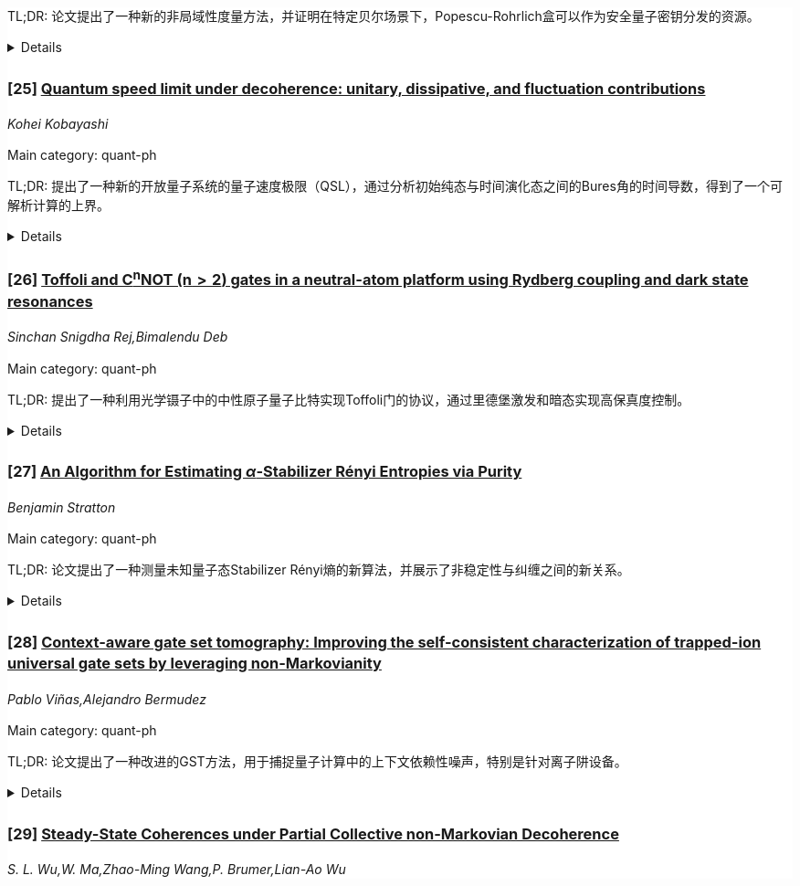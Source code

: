 TL;DR: 论文提出了一种新的非局域性度量方法，并证明在特定贝尔场景下，Popescu-Rohrlich盒可以作为安全量子密钥分发的资源。


<details><summary>Details</summary></details>


### [25] [Quantum speed limit under decoherence: unitary, dissipative, and fluctuation contributions](https://arxiv.org/abs/2507.02501)
*Kohei Kobayashi*

Main category: quant-ph

TL;DR: 提出了一种新的开放量子系统的量子速度极限（QSL），通过分析初始纯态与时间演化态之间的Bures角的时间导数，得到了一个可解析计算的上界。


<details><summary>Details</summary></details>


### [26] [Toffoli and C$^\text{n}$NOT (n$>2$) gates in a neutral-atom platform using Rydberg coupling and dark state resonances](https://arxiv.org/abs/2507.02531)
*Sinchan Snigdha Rej,Bimalendu Deb*

Main category: quant-ph

TL;DR: 提出了一种利用光学镊子中的中性原子量子比特实现Toffoli门的协议，通过里德堡激发和暗态实现高保真度控制。


<details><summary>Details</summary></details>


### [27] [An Algorithm for Estimating $α$-Stabilizer Rényi Entropies via Purity](https://arxiv.org/abs/2507.02540)
*Benjamin Stratton*

Main category: quant-ph

TL;DR: 论文提出了一种测量未知量子态Stabilizer Rényi熵的新算法，并展示了非稳定性与纠缠之间的新关系。


<details><summary>Details</summary></details>


### [28] [Context-aware gate set tomography: Improving the self-consistent characterization of trapped-ion universal gate sets by leveraging non-Markovianity](https://arxiv.org/abs/2507.02542)
*Pablo Viñas,Alejandro Bermudez*

Main category: quant-ph

TL;DR: 论文提出了一种改进的GST方法，用于捕捉量子计算中的上下文依赖性噪声，特别是针对离子阱设备。


<details><summary>Details</summary></details>


### [29] [Steady-State Coherences under Partial Collective non-Markovian Decoherence](https://arxiv.org/abs/2507.02557)
*S. L. Wu,W. Ma,Zhao-Ming Wang,P. Brumer,Lian-Ao Wu*

